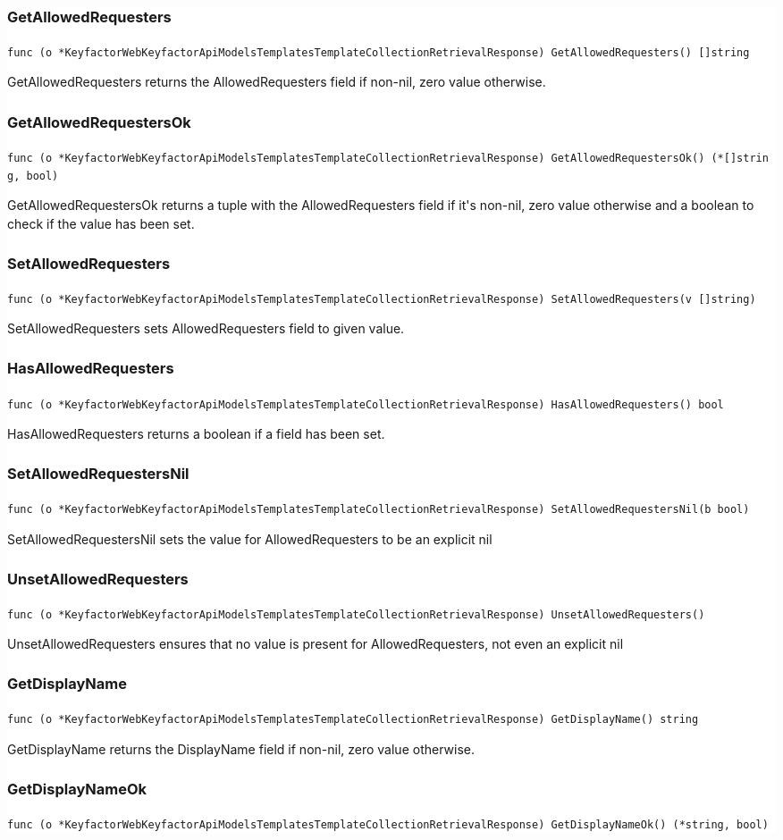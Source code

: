 ### GetAllowedRequesters

`func (o *KeyfactorWebKeyfactorApiModelsTemplatesTemplateCollectionRetrievalResponse) GetAllowedRequesters() []string`

GetAllowedRequesters returns the AllowedRequesters field if non-nil, zero value otherwise.

### GetAllowedRequestersOk

`func (o *KeyfactorWebKeyfactorApiModelsTemplatesTemplateCollectionRetrievalResponse) GetAllowedRequestersOk() (*[]string, bool)`

GetAllowedRequestersOk returns a tuple with the AllowedRequesters field if it's non-nil, zero value otherwise
and a boolean to check if the value has been set.

### SetAllowedRequesters

`func (o *KeyfactorWebKeyfactorApiModelsTemplatesTemplateCollectionRetrievalResponse) SetAllowedRequesters(v []string)`

SetAllowedRequesters sets AllowedRequesters field to given value.

### HasAllowedRequesters

`func (o *KeyfactorWebKeyfactorApiModelsTemplatesTemplateCollectionRetrievalResponse) HasAllowedRequesters() bool`

HasAllowedRequesters returns a boolean if a field has been set.

### SetAllowedRequestersNil

`func (o *KeyfactorWebKeyfactorApiModelsTemplatesTemplateCollectionRetrievalResponse) SetAllowedRequestersNil(b bool)`

 SetAllowedRequestersNil sets the value for AllowedRequesters to be an explicit nil

### UnsetAllowedRequesters
`func (o *KeyfactorWebKeyfactorApiModelsTemplatesTemplateCollectionRetrievalResponse) UnsetAllowedRequesters()`

UnsetAllowedRequesters ensures that no value is present for AllowedRequesters, not even an explicit nil
### GetDisplayName

`func (o *KeyfactorWebKeyfactorApiModelsTemplatesTemplateCollectionRetrievalResponse) GetDisplayName() string`

GetDisplayName returns the DisplayName field if non-nil, zero value otherwise.

### GetDisplayNameOk

`func (o *KeyfactorWebKeyfactorApiModelsTemplatesTemplateCollectionRetrievalResponse) GetDisplayNameOk() (*string, bool)`
